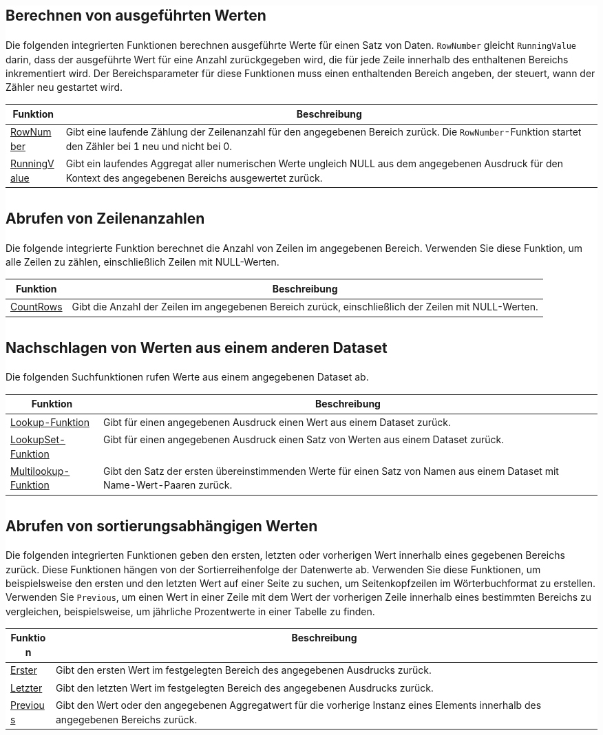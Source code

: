 ##  <a name="CalculatingRunningValues"></a> Berechnen von ausgeführten Werten  
 Die folgenden integrierten Funktionen berechnen ausgeführte Werte für einen Satz von Daten. `RowNumber` gleicht `RunningValue` darin, dass der ausgeführte Wert für eine Anzahl zurückgegeben wird, die für jede Zeile innerhalb des enthaltenen Bereichs inkrementiert wird. Der Bereichsparameter für diese Funktionen muss einen enthaltenden Bereich angeben, der steuert, wann der Zähler neu gestartet wird.  
  
|**Funktion**|**Beschreibung**|  
|------------------|---------------------|  
|[RowNumber](report-builder-functions-rownumber-function.md)|Gibt eine laufende Zählung der Zeilenanzahl für den angegebenen Bereich zurück. Die `RowNumber`-Funktion startet den Zähler bei 1 neu und nicht bei 0.|  
|[RunningValue](report-builder-functions-runningvalue-function.md)|Gibt ein laufendes Aggregat aller numerischen Werte ungleich NULL aus dem angegebenen Ausdruck für den Kontext des angegebenen Bereichs ausgewertet zurück.|  
  
##  <a name="RetrievingRowCounts"></a> Abrufen von Zeilenanzahlen  
 Die folgende integrierte Funktion berechnet die Anzahl von Zeilen im angegebenen Bereich. Verwenden Sie diese Funktion, um alle Zeilen zu zählen, einschließlich Zeilen mit NULL-Werten.  
  
|**Funktion**|**Beschreibung**|  
|------------------|---------------------|  
|[CountRows](report-builder-functions-countrows-function.md)|Gibt die Anzahl der Zeilen im angegebenen Bereich zurück, einschließlich der Zeilen mit NULL-Werten.|  
  
##  <a name="LookupFunctions"></a> Nachschlagen von Werten aus einem anderen Dataset  
 Die folgenden Suchfunktionen rufen Werte aus einem angegebenen Dataset ab.  
  
|**Funktion**|**Beschreibung**|  
|------------------|---------------------|  
|[Lookup-Funktion](report-builder-functions-lookup-function.md)|Gibt für einen angegebenen Ausdruck einen Wert aus einem Dataset zurück.|  
|[LookupSet-Funktion](report-builder-functions-lookupset-function.md)|Gibt für einen angegebenen Ausdruck einen Satz von Werten aus einem Dataset zurück.|  
|[Multilookup-Funktion](report-builder-functions-multilookup-function.md)|Gibt den Satz der ersten übereinstimmenden Werte für einen Satz von Namen aus einem Dataset mit Name-Wert-Paaren zurück.|  
  
##  <a name="RetrievingPostsortValues"></a> Abrufen von sortierungsabhängigen Werten  
 Die folgenden integrierten Funktionen geben den ersten, letzten oder vorherigen Wert innerhalb eines gegebenen Bereichs zurück. Diese Funktionen hängen von der Sortierreihenfolge der Datenwerte ab. Verwenden Sie diese Funktionen, um beispielsweise den ersten und den letzten Wert auf einer Seite zu suchen, um Seitenkopfzeilen im Wörterbuchformat zu erstellen. Verwenden Sie `Previous`, um einen Wert in einer Zeile mit dem Wert der vorherigen Zeile innerhalb eines bestimmten Bereichs zu vergleichen, beispielsweise, um jährliche Prozentwerte in einer Tabelle zu finden.  
  
|**Funktion**|**Beschreibung**|  
|------------------|---------------------|  
|[Erster](report-builder-functions-first-function.md)|Gibt den ersten Wert im festgelegten Bereich des angegebenen Ausdrucks zurück.|  
|[Letzter](report-builder-functions-last-function.md)|Gibt den letzten Wert im festgelegten Bereich des angegebenen Ausdrucks zurück.|  
|[Previous](report-builder-functions-previous-function.md)|Gibt den Wert oder den angegebenen Aggregatwert für die vorherige Instanz eines Elements innerhalb des angegebenen Bereichs zurück.|  
  